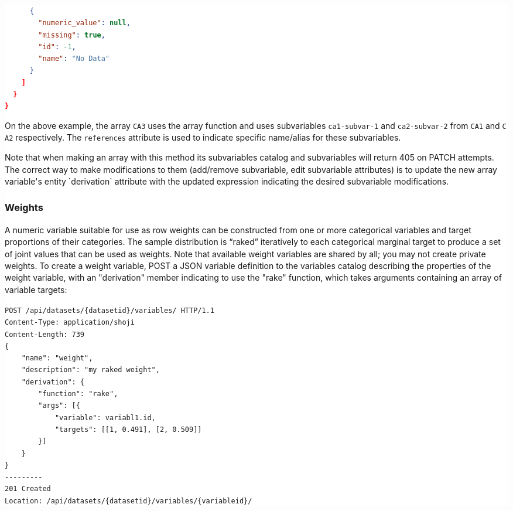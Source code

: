 ```json
      {
        "numeric_value": null, 
        "missing": true, 
        "id": -1, 
        "name": "No Data"
      }
    ]
  }
}
```

On the above example, the array `CA3` uses the array function and uses 
subvariables `ca1-subvar-1` and `ca2-subvar-2` from `CA1` and `CA2` respectively.
The `references` attribute is used to indicate specific name/alias for these
subvariables.

<aside class="warning">
Note that when making an array with this method its subvariables catalog
and subvariables will return 405 on PATCH attempts. The correct way to make
modifications to them (add/remove subvariable, edit subvariable attributes) is
to update the new array variable's entity `derivation` attribute with the 
updated expression indicating the desired subvariable modifications.
</aside>



### Weights

A numeric variable suitable for use as row weights can be constructed from one 
or more categorical variables and target proportions of their categories. The 
sample distribution is “raked” iteratively to each categorical marginal target 
to produce a set of joint values that can be used as weights. Note that 
available weight variables are shared by all; you may not create private 
weights. To create a weight variable, POST a JSON variable definition to the 
variables catalog describing the properties of the weight variable, with an 
"derivation" member indicating to use the "rake" function, which takes arguments
 containing an array of variable targets:

```shell
POST /api/datasets/{datasetid}/variables/ HTTP/1.1
Content-Type: application/shoji
Content-Length: 739
{
    "name": "weight",
    "description": "my raked weight",
    "derivation": {
        "function": "rake",
        "args": [{
            "variable": variabl1.id,
            "targets": [[1, 0.491], [2, 0.509]]
        }]
    }
}
---------
201 Created
Location: /api/datasets/{datasetid}/variables/{variableid}/
```
